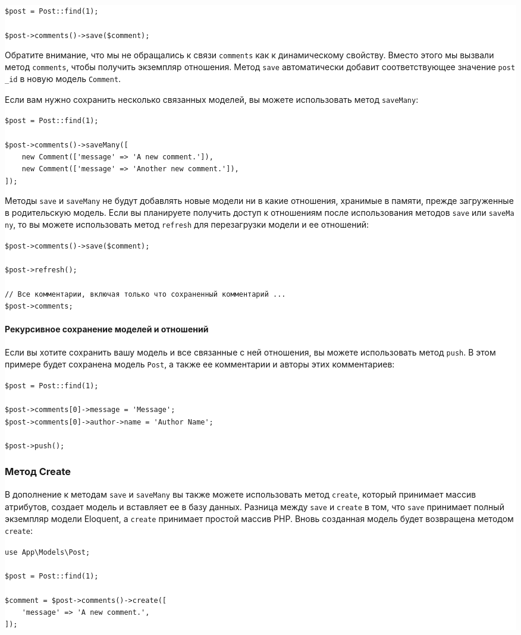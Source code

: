     $post = Post::find(1);

    $post->comments()->save($comment);

Обратите внимание, что мы не обращались к связи `comments` как к динамическому свойству. Вместо этого мы вызвали метод `comments`, чтобы получить экземпляр отношения. Метод `save` автоматически добавит соответствующее значение `post_id` в новую модель `Comment`.

Если вам нужно сохранить несколько связанных моделей, вы можете использовать метод `saveMany`:

    $post = Post::find(1);

    $post->comments()->saveMany([
        new Comment(['message' => 'A new comment.']),
        new Comment(['message' => 'Another new comment.']),
    ]);

Методы `save` и `saveMany` не будут добавлять новые модели ни в какие отношения, хранимые в памяти, прежде загруженные в родительскую модель. Если вы планируете получить доступ к отношениям после использования методов `save` или `saveMany`, то вы можете использовать метод `refresh` для перезагрузки модели и ее отношений:

    $post->comments()->save($comment);

    $post->refresh();

    // Все комментарии, включая только что сохраненный комментарий ...
    $post->comments;

<a name="the-push-method"></a>
#### Рекурсивное сохранение моделей и отношений

Если вы хотите сохранить вашу модель и все связанные с ней отношения, вы можете использовать метод `push`. В этом примере будет сохранена модель `Post`, а также ее комментарии и авторы этих комментариев:

    $post = Post::find(1);

    $post->comments[0]->message = 'Message';
    $post->comments[0]->author->name = 'Author Name';

    $post->push();

<a name="the-create-method"></a>
### Метод Create

В дополнение к методам `save` и `saveMany` вы также можете использовать метод `create`, который принимает массив атрибутов, создает модель и вставляет ее в базу данных. Разница между `save` и `create` в том, что `save` принимает полный экземпляр модели Eloquent, а `create` принимает простой массив PHP. Вновь созданная модель будет возвращена методом `create`:

    use App\Models\Post;

    $post = Post::find(1);

    $comment = $post->comments()->create([
        'message' => 'A new comment.',
    ]);
